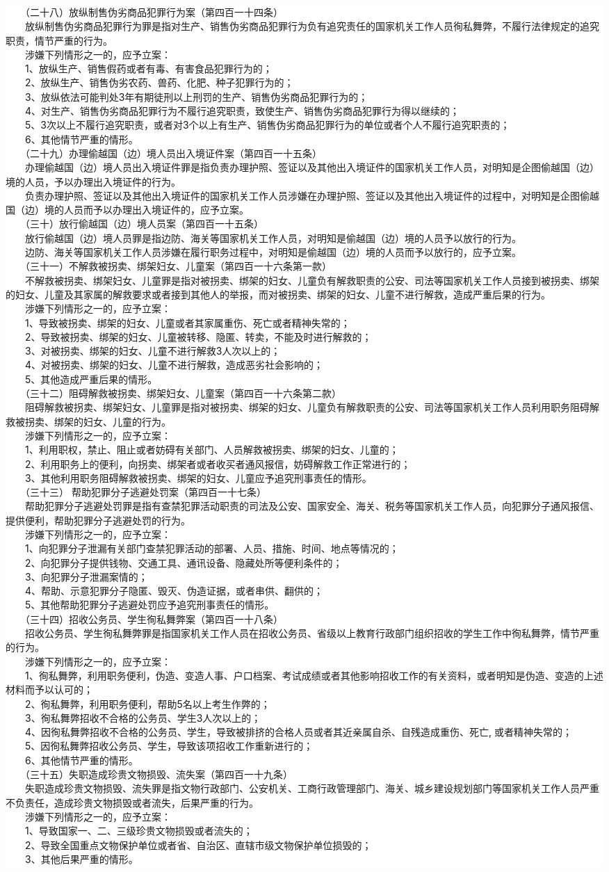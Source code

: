 　　（二十八）放纵制售伪劣商品犯罪行为案（第四百一十四条）  
　　放纵制售伪劣商品犯罪行为罪是指对生产、销售伪劣商品犯罪行为负有追究责任的国家机关工作人员徇私舞弊，不履行法律规定的追究职责，情节严重的行为。  
　　涉嫌下列情形之一的，应予立案：  
　　1、放纵生产、销售假药或者有毒、有害食品犯罪行为的；  
　　2、放纵生产、销售伪劣农药、兽药、化肥、种子犯罪行为的；  
　　3、放纵依法可能判处3年有期徒刑以上刑罚的生产、销售伪劣商品犯罪行为的；  
　　4、对生产、销售伪劣商品犯罪行为不履行追究职责，致使生产、销售伪劣商品犯罪行为得以继续的；  
　　5、3次以上不履行追究职责，或者对3个以上有生产、销售伪劣商品犯罪行为的单位或者个人不履行追究职责的；  
　　6、其他情节严重的情形。  
　　（二十九）办理偷越国（边）境人员出入境证件案（第四百一十五条）  
　　办理偷越国（边）境人员出入境证件罪是指负责办理护照、签证以及其他出入境证件的国家机关工作人员，对明知是企图偷越国（边）境的人员，予以办理出入境证件的行为。  
　　负责办理护照、签证以及其他出入境证件的国家机关工作人员涉嫌在办理护照、签证以及其他出入境证件的过程中，对明知是企图偷越国（边）境的人员而予以办理出入境证件的，应予立案。  
　　（三十）放行偷越国（边）境人员案（第四百一十五条）  
　　放行偷越国（边）境人员罪是指边防、海关等国家机关工作人员，对明知是偷越国（边）境的人员予以放行的行为。  
　　边防、海关等国家机关工作人员涉嫌在履行职务过程中，对明知是偷越国（边）境的人员而予以放行的，应予立案。  
　　（三十一）不解救被拐卖、绑架妇女、儿童案（第四百一十六条第一款）  
　　不解救被拐卖、绑架妇女、儿童罪是指对被拐卖、绑架的妇女、儿童负有解救职责的公安、司法等国家机关工作人员接到被拐卖、绑架的妇女、儿童及其家属的解救要求或者接到其他人的举报，而对被拐卖、绑架的妇女、儿童不进行解救，造成严重后果的行为。  
　　涉嫌下列情形之一的，应予立案：  
　　1、导致被拐卖、绑架的妇女、儿童或者其家属重伤、死亡或者精神失常的；  
　　2、导致被拐卖、绑架的妇女、儿童被转移、隐匿、转卖，不能及时进行解救的；  
　　3、对被拐卖、绑架的妇女、儿童不进行解救3人次以上的；  
　　4、对被拐卖、绑架的妇女、儿童不进行解救，造成恶劣社会影响的；  
　　5、其他造成严重后果的情形。  
　　（三十二）阻碍解救被拐卖、绑架妇女、儿童案（第四百一十六条第二款）  
　　阻碍解救被拐卖、绑架妇女、儿童罪是指对被拐卖、绑架的妇女、儿童负有解救职责的公安、司法等国家机关工作人员利用职务阻碍解救被拐卖、绑架的妇女、儿童的行为。  
　　涉嫌下列情形之一的，应予立案：  
　　1、利用职权，禁止、阻止或者妨碍有关部门、人员解救被拐卖、绑架的妇女、儿童的；  
　　2、利用职务上的便利，向拐卖、绑架者或者收买者通风报信，妨碍解救工作正常进行的；  
　　3、其他利用职务阻碍解救被拐卖、绑架的妇女、儿童应予追究刑事责任的情形。  
　　（三十三） 帮助犯罪分子逃避处罚案（第四百一十七条）  
　　帮助犯罪分子逃避处罚罪是指有查禁犯罪活动职责的司法及公安、国家安全、海关、税务等国家机关工作人员，向犯罪分子通风报信、提供便利，帮助犯罪分子逃避处罚的行为。  
　　涉嫌下列情形之一的，应予立案：  
　　1、向犯罪分子泄漏有关部门查禁犯罪活动的部署、人员、措施、时间、地点等情况的；  
　　2、向犯罪分子提供钱物、交通工具、通讯设备、隐藏处所等便利条件的；  
　　3、向犯罪分子泄漏案情的；  
　　4、帮助、示意犯罪分子隐匿、毁灭、伪造证据，或者串供、翻供的；  
　　5、其他帮助犯罪分子逃避处罚应予追究刑事责任的情形。  
　　（三十四）招收公务员、学生徇私舞弊案（第四百一十八条）  
　　招收公务员、学生徇私舞弊罪是指国家机关工作人员在招收公务员、省级以上教育行政部门组织招收的学生工作中徇私舞弊，情节严重的行为。  
　　涉嫌下列情形之一的，应予立案：  
　　1、徇私舞弊，利用职务便利，伪造、变造人事、户口档案、考试成绩或者其他影响招收工作的有关资料，或者明知是伪造、变造的上述材料而予以认可的；  
　　2、徇私舞弊，利用职务便利，帮助5名以上考生作弊的；  
　　3、徇私舞弊招收不合格的公务员、学生3人次以上的；  
　　4、因徇私舞弊招收不合格的公务员、学生，导致被排挤的合格人员或者其近亲属自杀、自残造成重伤、死亡, 或者精神失常的；  
　　5、因徇私舞弊招收公务员、学生，导致该项招收工作重新进行的；  
　　6、其他情节严重的情形。  
　　（三十五）失职造成珍贵文物损毁、流失案（第四百一十九条）  
　　失职造成珍贵文物损毁、流失罪是指文物行政部门、公安机关、工商行政管理部门、海关、城乡建设规划部门等国家机关工作人员严重不负责任，造成珍贵文物损毁或者流失，后果严重的行为。  
　　涉嫌下列情形之一的，应予立案：  
　　1、导致国家一、二、三级珍贵文物损毁或者流失的；  
　　2、导致全国重点文物保护单位或者省、自治区、直辖市级文物保护单位损毁的；  
　　3、其他后果严重的情形。
